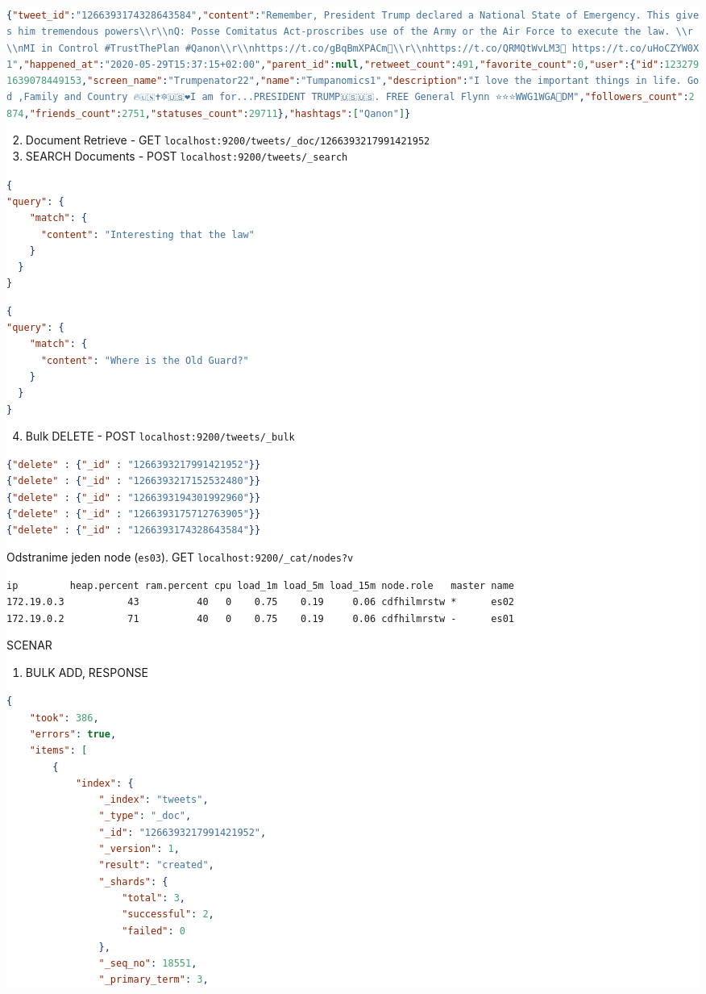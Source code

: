   ```json lines
   {"tweet_id":"1266393174328643584","content":"Remember, President Trump declared a National State of Emergency. This gives him tremendous powers\\r\\nQ: Posse Comitatus Act-proscribes use of the Army or the Air Force to execute the law. \\r\\nMI in Control #TrustThePlan #Qanon\\r\\nhttps://t.co/gBqBmXPACm📁\\r\\nhttps://t.co/QRMQtWvLM3📁 https://t.co/uHoCZYW0X1","happened_at":"2020-05-29T15:37:15+02:00","parent_id":null,"retweet_count":491,"favorite_count":0,"user":{"id":1232791639078449153,"screen_name":"Trumpenator22","name":"Tumpanomics1","description":"I love the important things in life. God ,Family and Country 🔥🇺🇸✝️🔯🇺🇸❤️I am for...PRESIDENT TRUMP🇺🇸🇺🇸. FREE General Flynn ⭐️⭐️⭐️WWG1WGA🚫DM","followers_count":2874,"friends_count":2751,"statuses_count":29711},"hashtags":["Qanon"]}
   
   ```
   2. Document Retrieve - GET `localhost:9200/tweets/_doc/1266393217991421952`
   3. SEARCH Documents - POST `localhost:9200/tweets/_search`
   ```json
   {
   "query": {
       "match": {
         "content": "Interesting that the law"
       }
     }
   }
   ```
   ```json
   {
   "query": {
       "match": {
         "content": "Where is the Old Guard?"
       }
     }
   }
   ```   
   4. Bulk DELETE - POST `localhost:9200/tweets/_bulk`
   ```json lines
   {"delete" : {"_id" : "1266393217991421952"}}
   {"delete" : {"_id" : "1266393217152532480"}}
   {"delete" : {"_id" : "1266393194301992960"}}
   {"delete" : {"_id" : "1266393175712763905"}}
   {"delete" : {"_id" : "1266393174328643584"}}
   ```
Odstranime jeden node (`es03`). GET `localhost:9200/_cat/nodes?v`
```
ip         heap.percent ram.percent cpu load_1m load_5m load_15m node.role   master name
172.19.0.3           43          40   0    0.75    0.19     0.06 cdfhilmrstw *      es02
172.19.0.2           71          40   0    0.75    0.19     0.06 cdfhilmrstw -      es01
```
   SCENAR
   1. BULK ADD, RESPONSE
   ```json
   {
       "took": 386,
       "errors": true,
       "items": [
           {
               "index": {
                   "_index": "tweets",
                   "_type": "_doc",
                   "_id": "1266393217991421952",
                   "_version": 1,
                   "result": "created",
                   "_shards": {
                       "total": 3,
                       "successful": 2,
                       "failed": 0
                   },
                   "_seq_no": 18551,
                   "_primary_term": 3,
   ```